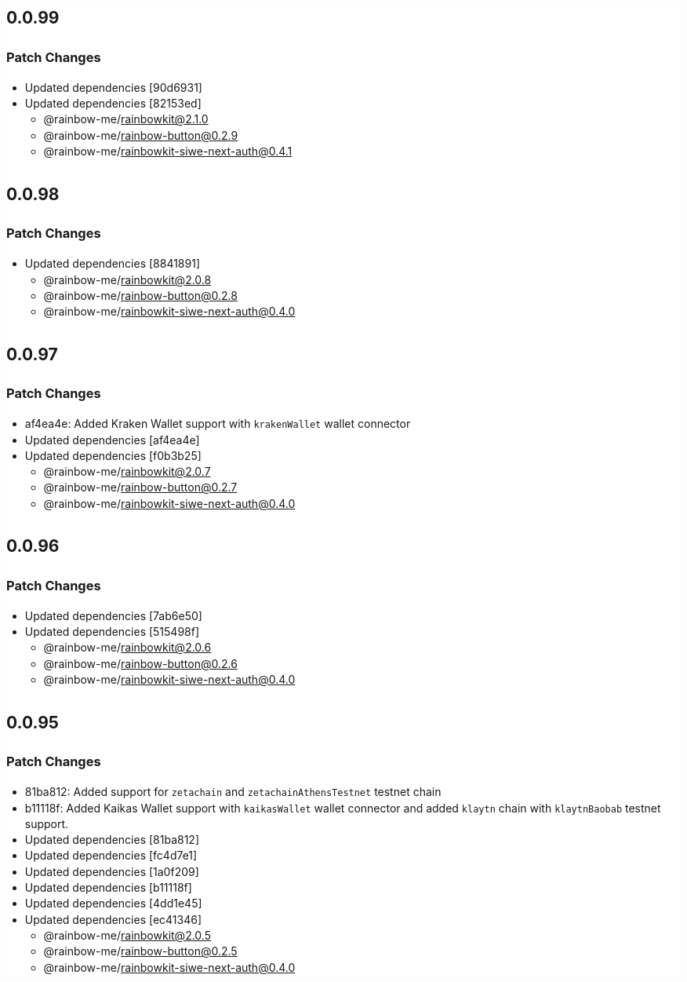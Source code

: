 ## 0.0.99

### Patch Changes

- Updated dependencies [90d6931]
- Updated dependencies [82153ed]
  - @rainbow-me/rainbowkit@2.1.0
  - @rainbow-me/rainbow-button@0.2.9
  - @rainbow-me/rainbowkit-siwe-next-auth@0.4.1

## 0.0.98

### Patch Changes

- Updated dependencies [8841891]
  - @rainbow-me/rainbowkit@2.0.8
  - @rainbow-me/rainbow-button@0.2.8
  - @rainbow-me/rainbowkit-siwe-next-auth@0.4.0

## 0.0.97

### Patch Changes

- af4ea4e: Added Kraken Wallet support with `krakenWallet` wallet connector
- Updated dependencies [af4ea4e]
- Updated dependencies [f0b3b25]
  - @rainbow-me/rainbowkit@2.0.7
  - @rainbow-me/rainbow-button@0.2.7
  - @rainbow-me/rainbowkit-siwe-next-auth@0.4.0

## 0.0.96

### Patch Changes

- Updated dependencies [7ab6e50]
- Updated dependencies [515498f]
  - @rainbow-me/rainbowkit@2.0.6
  - @rainbow-me/rainbow-button@0.2.6
  - @rainbow-me/rainbowkit-siwe-next-auth@0.4.0

## 0.0.95

### Patch Changes

- 81ba812: Added support for `zetachain` and `zetachainAthensTestnet` testnet chain
- b11118f: Added Kaikas Wallet support with `kaikasWallet` wallet connector and added `klaytn` chain with `klaytnBaobab` testnet support.
- Updated dependencies [81ba812]
- Updated dependencies [fc4d7e1]
- Updated dependencies [1a0f209]
- Updated dependencies [b11118f]
- Updated dependencies [4dd1e45]
- Updated dependencies [ec41346]
  - @rainbow-me/rainbowkit@2.0.5
  - @rainbow-me/rainbow-button@0.2.5
  - @rainbow-me/rainbowkit-siwe-next-auth@0.4.0
